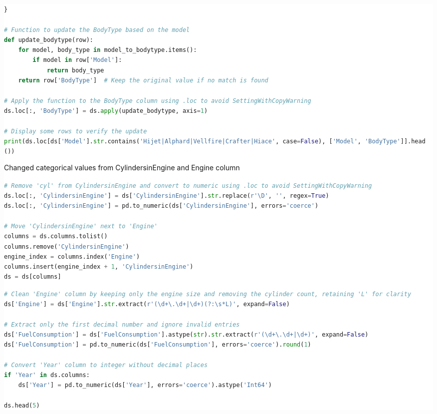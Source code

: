 ```Python
}

# Function to update the BodyType based on the model
def update_bodytype(row):
    for model, body_type in model_to_bodytype.items():
        if model in row['Model']:
            return body_type
    return row['BodyType']  # Keep the original value if no match is found

# Apply the function to the BodyType column using .loc to avoid SettingWithCopyWarning
ds.loc[:, 'BodyType'] = ds.apply(update_bodytype, axis=1)

# Display some rows to verify the update
print(ds.loc[ds['Model'].str.contains('Hijet|Alphard|Vellfire|Crafter|Hiace', case=False), ['Model', 'BodyType']].head())
```
Changed categorical values from CylindersinEngine and Engine column

```Python
# Remove 'cyl' from CylindersinEngine and convert to numeric using .loc to avoid SettingWithCopyWarning
ds.loc[:, 'CylindersinEngine'] = ds['CylindersinEngine'].str.replace(r'\D', '', regex=True)
ds.loc[:, 'CylindersinEngine'] = pd.to_numeric(ds['CylindersinEngine'], errors='coerce')

# Move 'CylindersinEngine' next to 'Engine'
columns = ds.columns.tolist()
columns.remove('CylindersinEngine')
engine_index = columns.index('Engine')
columns.insert(engine_index + 1, 'CylindersinEngine')
ds = ds[columns]
```

```Python
# Clean 'Engine' column by keeping only the engine size and removing the cylinder count, retaining 'L' for clarity
ds['Engine'] = ds['Engine'].str.extract(r'(\d+\.\d+|\d+)(?:\s*L)', expand=False)

# Extract only the first decimal number and ignore invalid entries
ds['FuelConsumption'] = ds['FuelConsumption'].astype(str).str.extract(r'(\d+\.\d+|\d+)', expand=False)
ds['FuelConsumption'] = pd.to_numeric(ds['FuelConsumption'], errors='coerce').round(1)

# Convert 'Year' column to integer without decimal places
if 'Year' in ds.columns:
    ds['Year'] = pd.to_numeric(ds['Year'], errors='coerce').astype('Int64')
    
ds.head(5)
```